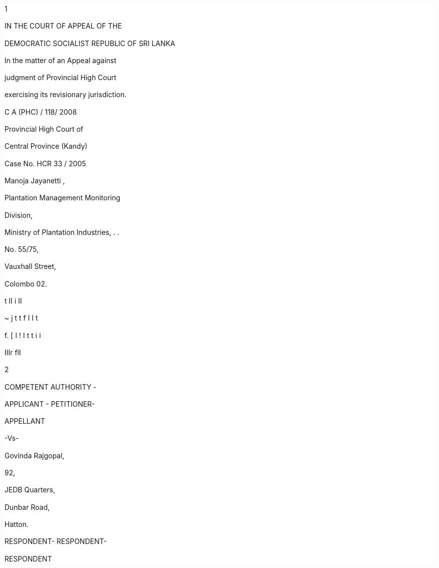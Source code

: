 1

IN THE COURT OF APPEAL OF THE

DEMOCRATIC SOCIALIST REPUBLIC OF SRI LANKA

In the matter of an Appeal against

judgment of Provincial High Court

exercising its revisionary jurisdiction.

C A (PHC) / 118/ 2008

Provincial High Court of

Central Province (Kandy)

Case No. HCR 33 / 2005

Manoja Jayanetti ,

Plantation Management Monitoring

Division,

Ministry of Plantation Industries, . .

No. 55/75,

Vauxhall Street,

Colombo 02.

t II i II

~ j t t f I I t

f. [ I ! I t t i i

IIIr flI

2

COMPETENT AUTHORITY -

APPLICANT - PETITIONER-

APPELLANT

-Vs-

Govinda Rajgopal,

92,

JEDB Quarters,

Dunbar Road,

Hatton.

RESPONDENT- RESPONDENT-

RESPONDENT
